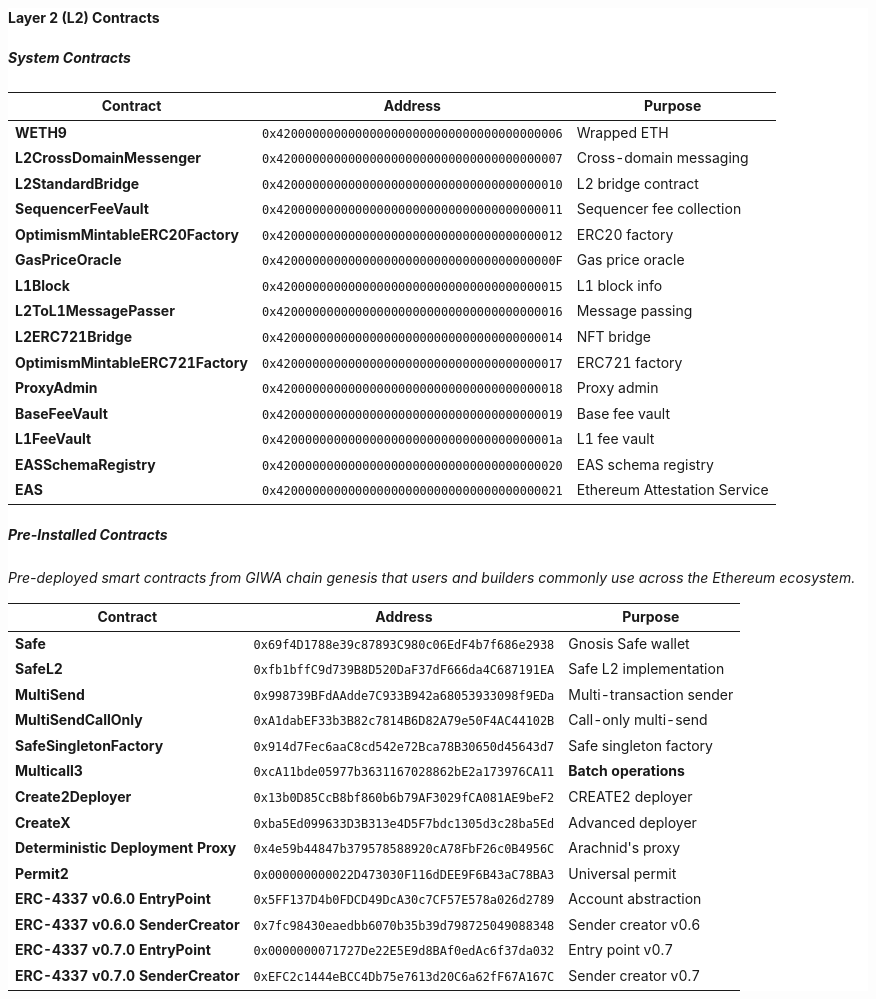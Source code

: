 #### Layer 2 (L2) Contracts

##### System Contracts
| Contract | Address | Purpose |
|----------|---------|---------|
| **WETH9** | `0x4200000000000000000000000000000000000006` | Wrapped ETH |
| **L2CrossDomainMessenger** | `0x4200000000000000000000000000000000000007` | Cross-domain messaging |
| **L2StandardBridge** | `0x4200000000000000000000000000000000000010` | L2 bridge contract |
| **SequencerFeeVault** | `0x4200000000000000000000000000000000000011` | Sequencer fee collection |
| **OptimismMintableERC20Factory** | `0x4200000000000000000000000000000000000012` | ERC20 factory |
| **GasPriceOracle** | `0x420000000000000000000000000000000000000F` | Gas price oracle |
| **L1Block** | `0x4200000000000000000000000000000000000015` | L1 block info |
| **L2ToL1MessagePasser** | `0x4200000000000000000000000000000000000016` | Message passing |
| **L2ERC721Bridge** | `0x4200000000000000000000000000000000000014` | NFT bridge |
| **OptimismMintableERC721Factory** | `0x4200000000000000000000000000000000000017` | ERC721 factory |
| **ProxyAdmin** | `0x4200000000000000000000000000000000000018` | Proxy admin |
| **BaseFeeVault** | `0x4200000000000000000000000000000000000019` | Base fee vault |
| **L1FeeVault** | `0x420000000000000000000000000000000000001a` | L1 fee vault |
| **EASSchemaRegistry** | `0x4200000000000000000000000000000000000020` | EAS schema registry |
| **EAS** | `0x4200000000000000000000000000000000000021` | Ethereum Attestation Service |

##### Pre-Installed Contracts
*Pre-deployed smart contracts from GIWA chain genesis that users and builders commonly use across the Ethereum ecosystem.*

| Contract | Address | Purpose |
|----------|---------|---------|
| **Safe** | `0x69f4D1788e39c87893C980c06EdF4b7f686e2938` | Gnosis Safe wallet |
| **SafeL2** | `0xfb1bffC9d739B8D520DaF37dF666da4C687191EA` | Safe L2 implementation |
| **MultiSend** | `0x998739BFdAAdde7C933B942a68053933098f9EDa` | Multi-transaction sender |
| **MultiSendCallOnly** | `0xA1dabEF33b3B82c7814B6D82A79e50F4AC44102B` | Call-only multi-send |
| **SafeSingletonFactory** | `0x914d7Fec6aaC8cd542e72Bca78B30650d45643d7` | Safe singleton factory |
| **Multicall3** | `0xcA11bde05977b3631167028862bE2a173976CA11` | **Batch operations** |
| **Create2Deployer** | `0x13b0D85CcB8bf860b6b79AF3029fCA081AE9beF2` | CREATE2 deployer |
| **CreateX** | `0xba5Ed099633D3B313e4D5F7bdc1305d3c28ba5Ed` | Advanced deployer |
| **Deterministic Deployment Proxy** | `0x4e59b44847b379578588920cA78FbF26c0B4956C` | Arachnid's proxy |
| **Permit2** | `0x000000000022D473030F116dDEE9F6B43aC78BA3` | Universal permit |
| **ERC-4337 v0.6.0 EntryPoint** | `0x5FF137D4b0FDCD49DcA30c7CF57E578a026d2789` | Account abstraction |
| **ERC-4337 v0.6.0 SenderCreator** | `0x7fc98430eaedbb6070b35b39d798725049088348` | Sender creator v0.6 |
| **ERC-4337 v0.7.0 EntryPoint** | `0x0000000071727De22E5E9d8BAf0edAc6f37da032` | Entry point v0.7 |
| **ERC-4337 v0.7.0 SenderCreator** | `0xEFC2c1444eBCC4Db75e7613d20C6a62fF67A167C` | Sender creator v0.7 |

